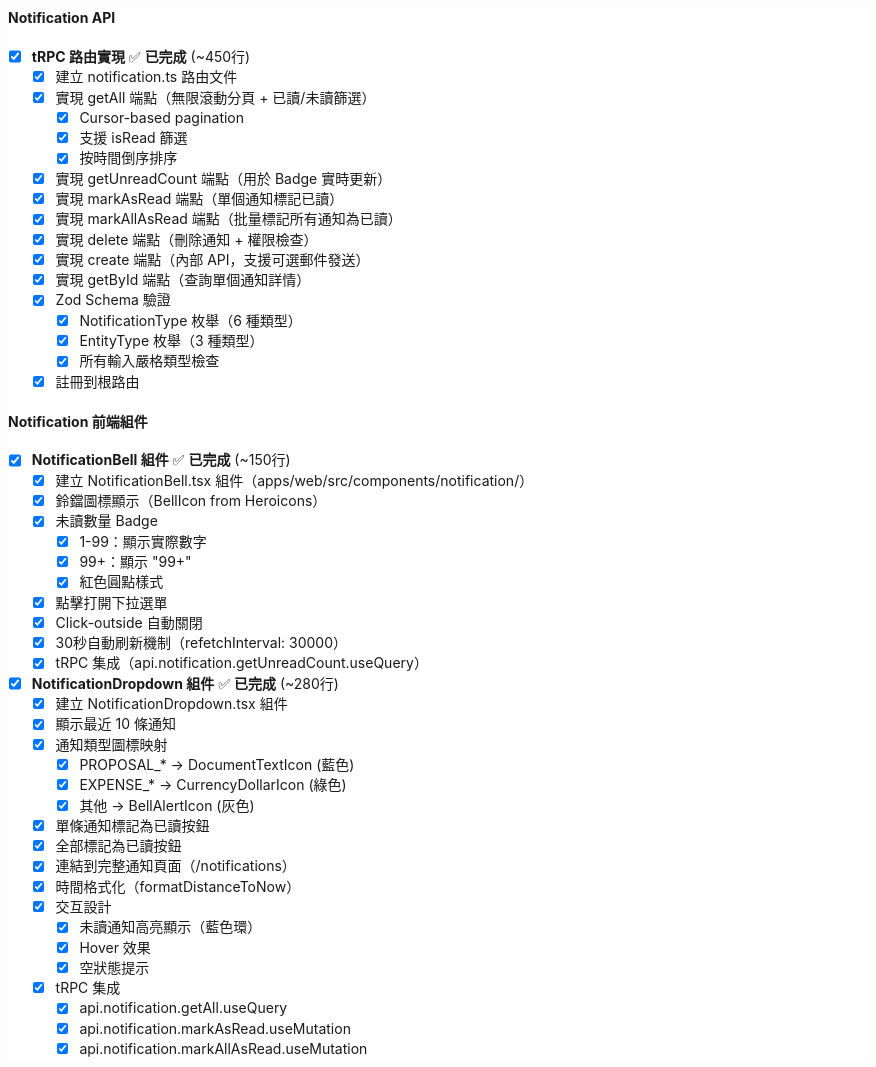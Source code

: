 #### Notification API
- [x] **tRPC 路由實現** ✅ **已完成** (~450行)
  - [x] 建立 notification.ts 路由文件
  - [x] 實現 getAll 端點（無限滾動分頁 + 已讀/未讀篩選）
    - [x] Cursor-based pagination
    - [x] 支援 isRead 篩選
    - [x] 按時間倒序排序
  - [x] 實現 getUnreadCount 端點（用於 Badge 實時更新）
  - [x] 實現 markAsRead 端點（單個通知標記已讀）
  - [x] 實現 markAllAsRead 端點（批量標記所有通知為已讀）
  - [x] 實現 delete 端點（刪除通知 + 權限檢查）
  - [x] 實現 create 端點（內部 API，支援可選郵件發送）
  - [x] 實現 getById 端點（查詢單個通知詳情）
  - [x] Zod Schema 驗證
    - [x] NotificationType 枚舉（6 種類型）
    - [x] EntityType 枚舉（3 種類型）
    - [x] 所有輸入嚴格類型檢查
  - [x] 註冊到根路由

#### Notification 前端組件
- [x] **NotificationBell 組件** ✅ **已完成** (~150行)
  - [x] 建立 NotificationBell.tsx 組件（apps/web/src/components/notification/）
  - [x] 鈴鐺圖標顯示（BellIcon from Heroicons）
  - [x] 未讀數量 Badge
    - [x] 1-99：顯示實際數字
    - [x] 99+：顯示 "99+"
    - [x] 紅色圓點樣式
  - [x] 點擊打開下拉選單
  - [x] Click-outside 自動關閉
  - [x] 30秒自動刷新機制（refetchInterval: 30000）
  - [x] tRPC 集成（api.notification.getUnreadCount.useQuery）

- [x] **NotificationDropdown 組件** ✅ **已完成** (~280行)
  - [x] 建立 NotificationDropdown.tsx 組件
  - [x] 顯示最近 10 條通知
  - [x] 通知類型圖標映射
    - [x] PROPOSAL_* → DocumentTextIcon (藍色)
    - [x] EXPENSE_* → CurrencyDollarIcon (綠色)
    - [x] 其他 → BellAlertIcon (灰色)
  - [x] 單條通知標記為已讀按鈕
  - [x] 全部標記為已讀按鈕
  - [x] 連結到完整通知頁面（/notifications）
  - [x] 時間格式化（formatDistanceToNow）
  - [x] 交互設計
    - [x] 未讀通知高亮顯示（藍色環）
    - [x] Hover 效果
    - [x] 空狀態提示
  - [x] tRPC 集成
    - [x] api.notification.getAll.useQuery
    - [x] api.notification.markAsRead.useMutation
    - [x] api.notification.markAllAsRead.useMutation
